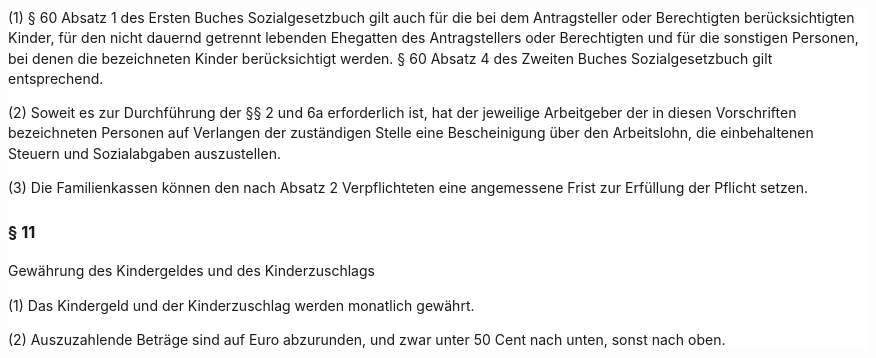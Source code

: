 <div>

<div class="jnhtml">

<div>

<div class="jurAbsatz">

(1) § 60 Absatz 1 des Ersten Buches Sozialgesetzbuch gilt auch für die
bei dem Antragsteller oder Berechtigten berücksichtigten Kinder, für den
nicht dauernd getrennt lebenden Ehegatten des Antragstellers oder
Berechtigten und für die sonstigen Personen, bei denen die bezeichneten
Kinder berücksichtigt werden. § 60 Absatz 4 des Zweiten Buches
Sozialgesetzbuch gilt entsprechend.

</div>

<div class="jurAbsatz">

(2) Soweit es zur Durchführung der §§ 2 und 6a erforderlich ist, hat der
jeweilige Arbeitgeber der in diesen Vorschriften bezeichneten Personen
auf Verlangen der zuständigen Stelle eine Bescheinigung über den
Arbeitslohn, die einbehaltenen Steuern und Sozialabgaben auszustellen.

</div>

<div class="jurAbsatz">

(3) Die Familienkassen können den nach Absatz 2 Verpflichteten eine
angemessene Frist zur Erfüllung der Pflicht setzen.

</div>

</div>

</div>

</div>

<span id="BJNR137800995BJNE001512126.html"></span>

### § 11  
Gewährung des Kindergeldes und des Kinderzuschlags

<div>

<div class="jnhtml">

<div>

<div class="jurAbsatz">

(1) Das Kindergeld und der Kinderzuschlag werden monatlich gewährt.

</div>

<div class="jurAbsatz">

(2) Auszuzahlende Beträge sind auf Euro abzurunden, und zwar unter 50
Cent nach unten, sonst nach oben.

</div>
